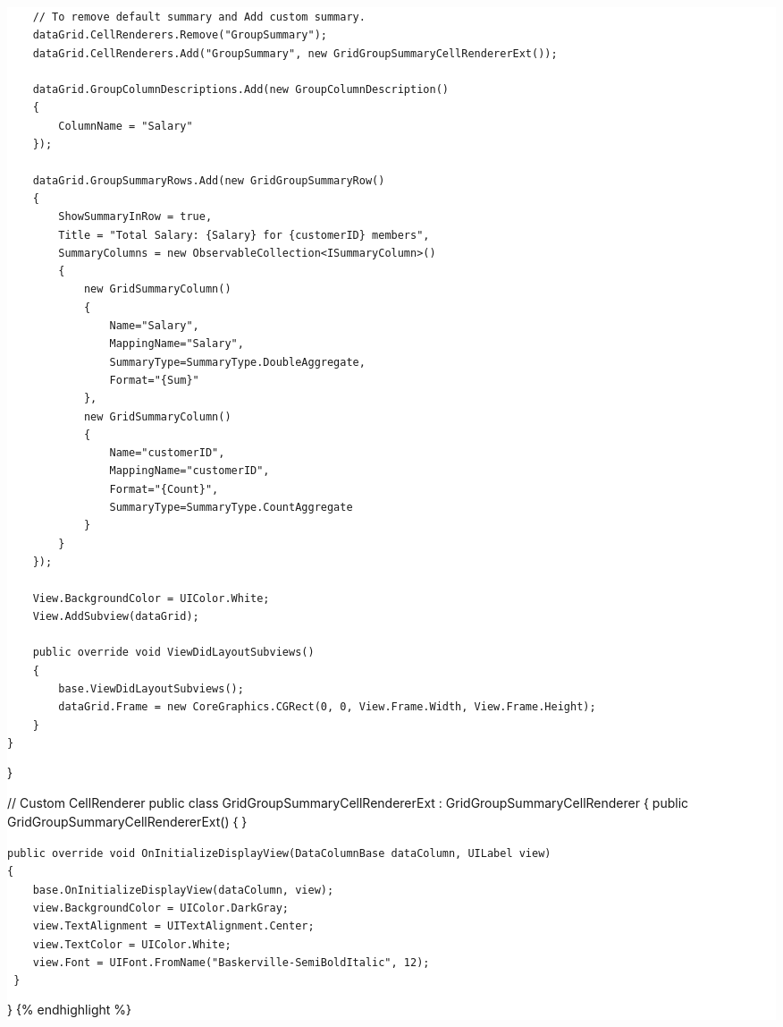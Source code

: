         // To remove default summary and Add custom summary.
        dataGrid.CellRenderers.Remove("GroupSummary");
        dataGrid.CellRenderers.Add("GroupSummary", new GridGroupSummaryCellRendererExt());

        dataGrid.GroupColumnDescriptions.Add(new GroupColumnDescription()
        {
            ColumnName = "Salary"
        });

        dataGrid.GroupSummaryRows.Add(new GridGroupSummaryRow()
        {
            ShowSummaryInRow = true,
            Title = "Total Salary: {Salary} for {customerID} members",
            SummaryColumns = new ObservableCollection<ISummaryColumn>()
            {
                new GridSummaryColumn()
                {
                    Name="Salary",
                    MappingName="Salary",
                    SummaryType=SummaryType.DoubleAggregate,
                    Format="{Sum}"
                },
                new GridSummaryColumn()
                {
                    Name="customerID",
                    MappingName="customerID",
                    Format="{Count}",
                    SummaryType=SummaryType.CountAggregate
                }
            }
        });
        
        View.BackgroundColor = UIColor.White;
        View.AddSubview(dataGrid);
         
        public override void ViewDidLayoutSubviews()
        {
            base.ViewDidLayoutSubviews();
            dataGrid.Frame = new CoreGraphics.CGRect(0, 0, View.Frame.Width, View.Frame.Height);
        }
    }
}

// Custom CellRenderer
public class GridGroupSummaryCellRendererExt : GridGroupSummaryCellRenderer
{
    public GridGroupSummaryCellRendererExt()
    {
    }

    public override void OnInitializeDisplayView(DataColumnBase dataColumn, UILabel view)
    {
        base.OnInitializeDisplayView(dataColumn, view);
        view.BackgroundColor = UIColor.DarkGray;
        view.TextAlignment = UITextAlignment.Center;
        view.TextColor = UIColor.White;
        view.Font = UIFont.FromName("Baskerville-SemiBoldItalic", 12);
     }
}
{% endhighlight %}

